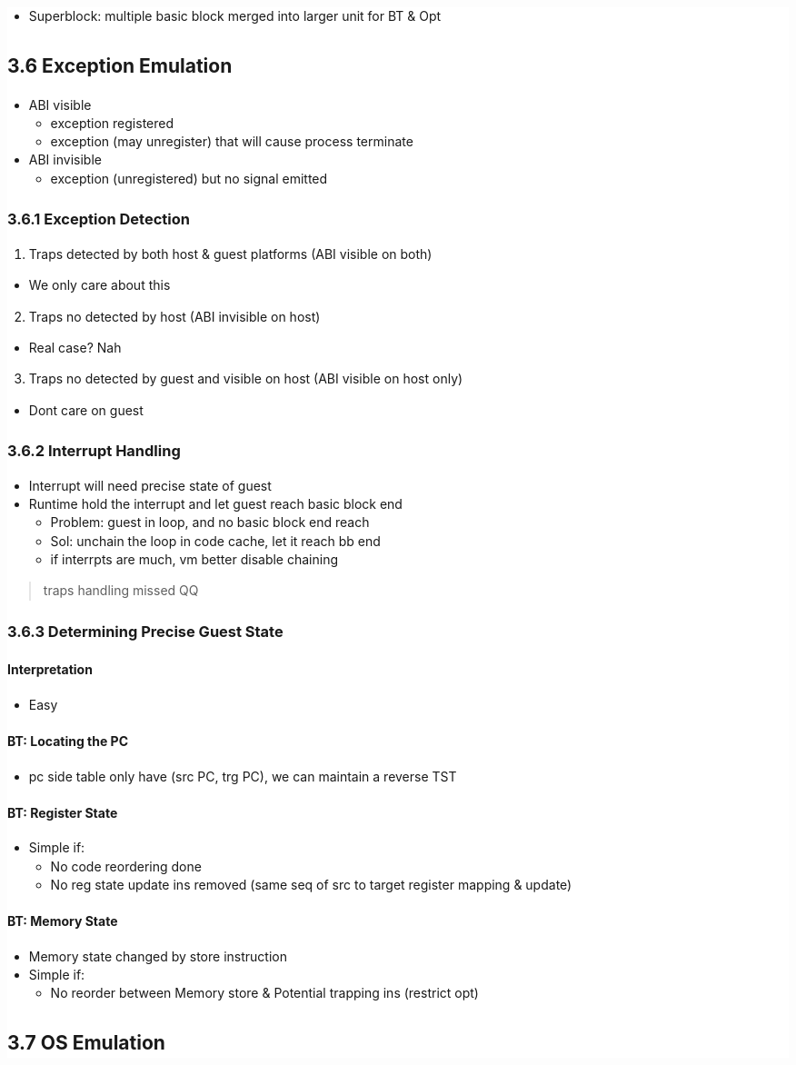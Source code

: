 * Superblock: multiple basic block merged into larger unit for BT & Opt


## 3.6 Exception Emulation

- ABI visible
  - exception registered
  - exception (may unregister) that will cause process terminate
- ABI invisible
  - exception (unregistered) but no signal emitted

### 3.6.1 Exception Detection

1. Traps detected by both host & guest platforms (ABI visible on both)
  - We only care about this
2. Traps no detected by host (ABI invisible on host)
  - Real case? Nah
3. Traps no detected by guest and visible on host (ABI visible on host only)
  - Dont care on guest

### 3.6.2 Interrupt Handling

- Interrupt will need precise state of guest
- Runtime hold the interrupt and let guest reach basic block end
  - Problem: guest in loop, and no basic block end reach
  - Sol: unchain the loop in code cache, let it reach bb end
  - if interrpts are much, vm better disable chaining

> traps handling missed QQ

### 3.6.3 Determining Precise Guest State

#### Interpretation

- Easy

#### BT: Locating the PC

- pc side table only have (src PC, trg PC), we can maintain a reverse TST

#### BT: Register State

* Simple if:
  * No code reordering done
  * No reg state update ins removed (same seq of src to target register mapping & update)

#### BT: Memory State

* Memory state changed by store instruction
* Simple if:
  * No reorder between Memory store & Potential trapping ins (restrict opt)


## 3.7 OS Emulation
